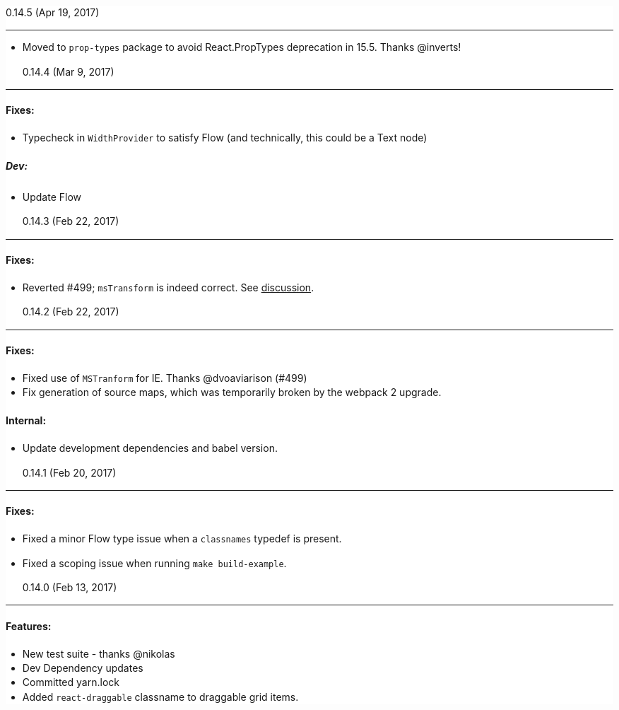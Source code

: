   0.14.5 (Apr 19, 2017)

---

- Moved to `prop-types` package to avoid React.PropTypes deprecation in 15.5. Thanks @inverts!

  0.14.4 (Mar 9, 2017)

---

#### Fixes:

- Typecheck in `WidthProvider` to satisfy Flow (and technically, this could be a Text node)

##### Dev:

- Update Flow

  0.14.3 (Feb 22, 2017)

---

#### Fixes:

- Reverted #499; `msTransform` is indeed correct. See [discussion](https://github.com/STRML/react-grid-layout/pull/499#issuecomment-281703069).

  0.14.2 (Feb 22, 2017)

---

#### Fixes:

- Fixed use of `MSTranform` for IE. Thanks @dvoaviarison (#499)
- Fix generation of source maps, which was temporarily broken by the webpack 2 upgrade.

#### Internal:

- Update development dependencies and babel version.

  0.14.1 (Feb 20, 2017)

---

#### Fixes:

- Fixed a minor Flow type issue when a `classnames` typedef is present.
- Fixed a scoping issue when running `make build-example`.

  0.14.0 (Feb 13, 2017)

---

#### Features:

- New test suite - thanks @nikolas
- Dev Dependency updates
- Committed yarn.lock
- Added `react-draggable` classname to draggable grid items.
